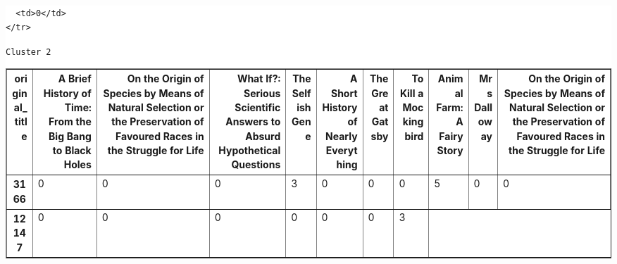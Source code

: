       <td>0</td>
    </tr>
  </tbody>
</table>
</div>


    
    Cluster 2



<div>
<style scoped>
    .dataframe tbody tr th:only-of-type {
        vertical-align: middle;
    }

    .dataframe tbody tr th {
        vertical-align: top;
    }

    .dataframe thead th {
        text-align: right;
    }
</style>
<table border="1" class="dataframe">
  <thead>
    <tr style="text-align: right;">
      <th>original_title</th>
      <th>A Brief History of Time: From the Big Bang to Black Holes</th>
      <th>On the Origin of Species by Means of Natural Selection or the Preservation of Favoured Races in the Struggle for Life</th>
      <th>What If?: Serious Scientific Answers to Absurd Hypothetical Questions</th>
      <th>The Selfish Gene</th>
      <th>A Short History of Nearly Everything</th>
      <th>The Great Gatsby</th>
      <th>To Kill a Mockingbird</th>
      <th>Animal Farm: A Fairy Story</th>
      <th>Mrs Dalloway</th>
      <th>On the Origin of Species by Means of Natural Selection or the Preservation of Favoured Races in the Struggle for Life</th>
    </tr>
  </thead>
  <tbody>
    <tr>
      <th>3166</th>
      <td>0</td>
      <td>0</td>
      <td>0</td>
      <td>3</td>
      <td>0</td>
      <td>0</td>
      <td>0</td>
      <td>5</td>
      <td>0</td>
      <td>0</td>
    </tr>
    <tr>
      <th>12147</th>
      <td>0</td>
      <td>0</td>
      <td>0</td>
      <td>0</td>
      <td>0</td>
      <td>0</td>
      <td>3</td>